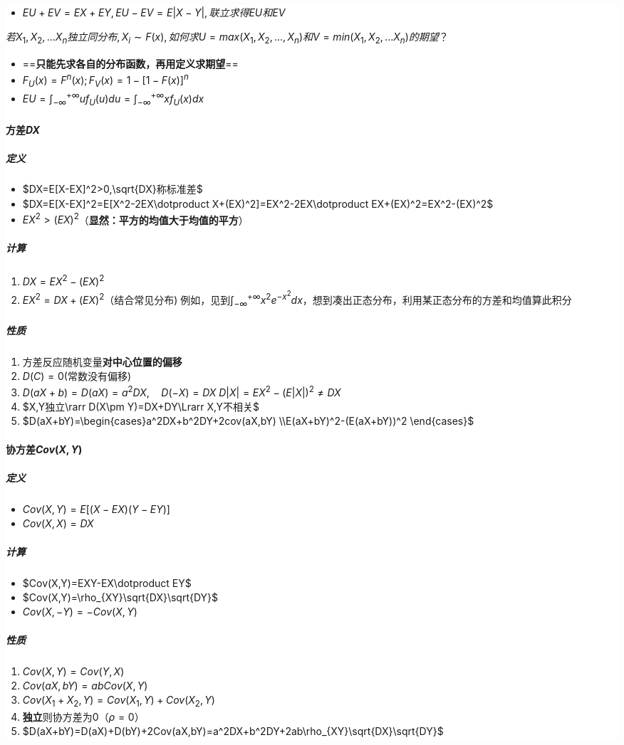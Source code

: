 + $EU+EV=EX+EY,EU-EV=E|X-Y|,联立求得EU和EV$

  

$若X_1,X_2,...X_n独立同分布,X_i\sim F(x),如何求U=max(X_1,X_2,...,X_n)和V=min(X_1,X_2,...X_n)的期望？$

+ ==**只能先求各自的分布函数，再用定义求期望**==
+ $F_U(x)=F^n(x);F_V(x)=1-[1-F(x)]^n$
+ $EU=\int_{-\infty}^{+\infty}uf_U(u)du=\int_{-\infty}^{+\infty}xf_U(x)dx$




#### 方差$DX$

##### 定义

+ $DX=E[X-EX]^2>0,\sqrt{DX}称标准差$
+ $DX=E[X-EX]^2=E[X^2-2EX\dotproduct X+(EX)^2]=EX^2-2EX\dotproduct EX+(EX)^2=EX^2-(EX)^2$
+ $EX^2>(EX)^2$（**显然：平方的均值大于均值的平方**）

##### 计算

1. $DX=EX^2-(EX)^2$
2. $EX^2=DX+(EX)^2$（结合常见分布)
   例如，见到$\int^{+\infty}_{-\infty}x^2e^{-x^2}dx$，想到凑出正态分布，利用某正态分布的方差和均值算此积分

##### 性质

1. 方差反应随机变量**对中心位置的偏移**
2. $D(C)=0$(常数没有偏移)
3. $D(aX+b)=D(aX)=a^2DX,\quad D(-X)=DX$
   $D|X|=EX^2-(E|X|)^2\ne DX$
4. $X,Y独立\rarr D(X\pm Y)=DX+DY\Lrarr X,Y不相关$
5. $D(aX+bY)=\begin{cases}a^2DX+b^2DY+2cov(aX,bY) \\E(aX+bY)^2-(E(aX+bY))^2 \end{cases}$





#### 协方差$Cov(X,Y)$

##### 定义

+ $Cov(X,Y)=E[(X-EX)(Y-EY)]$
+ $Cov(X,X)=DX$

##### 计算

+ $Cov(X,Y)=EXY-EX\dotproduct EY$
+ $Cov(X,Y)=\rho_{XY}\sqrt{DX}\sqrt{DY}$
+ $Cov(X,-Y)=-Cov(X,Y)$

##### 性质

1. $Cov(X,Y)=Cov(Y,X)$
2. $Cov(aX,bY)=abCov(X,Y)$
3. $Cov(X_1+X_2,Y)=Cov(X_1,Y)+Cov(X_2,Y)$
4. **独立**则协方差为0（$\rho=0$）
5. $D(aX+bY)=D(aX)+D(bY)+2Cov(aX,bY)=a^2DX+b^2DY+2ab\rho_{XY}\sqrt{DX}\sqrt{DY}$
